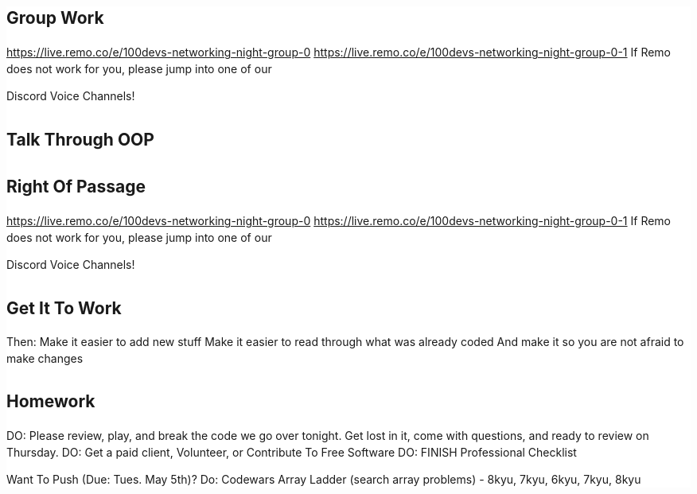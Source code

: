 ## Group Work
https://live.remo.co/e/100devs-networking-night-group-0
https://live.remo.co/e/100devs-networking-night-group-0-1
If Remo does not work for you, please jump into one of our

Discord Voice Channels!

## Talk Through OOP
## Right Of Passage
https://live.remo.co/e/100devs-networking-night-group-0
https://live.remo.co/e/100devs-networking-night-group-0-1
If Remo does not work for you, please jump into one of our

Discord Voice Channels!

## Get It To Work 
Then:
Make it easier to add new stuff
Make it easier to read through what was already coded
And make it so you are not afraid to make changes

## Homework
DO: Please review, play, and break the code we go over tonight.
Get lost in it, come with questions, and ready to review on Thursday.
DO: Get a paid client, Volunteer, or Contribute To Free Software
DO: FINISH Professional Checklist 

Want To Push (Due: Tues. May 5th)?
Do: Codewars Array Ladder (search array problems) - 8kyu, 7kyu, 6kyu, 7kyu, 8kyu  


